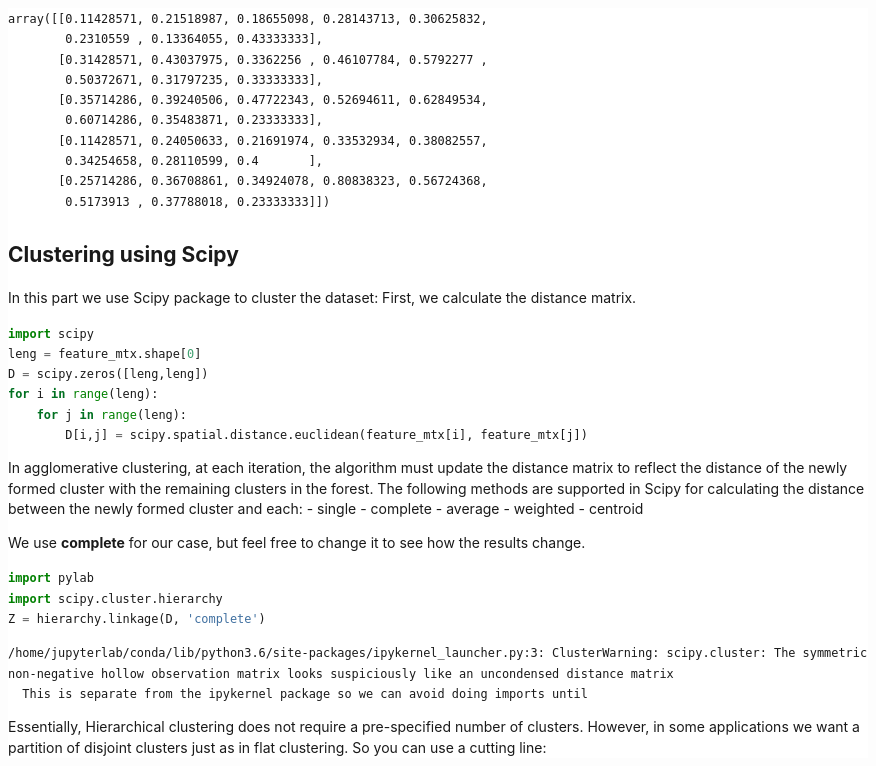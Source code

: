 


    array([[0.11428571, 0.21518987, 0.18655098, 0.28143713, 0.30625832,
            0.2310559 , 0.13364055, 0.43333333],
           [0.31428571, 0.43037975, 0.3362256 , 0.46107784, 0.5792277 ,
            0.50372671, 0.31797235, 0.33333333],
           [0.35714286, 0.39240506, 0.47722343, 0.52694611, 0.62849534,
            0.60714286, 0.35483871, 0.23333333],
           [0.11428571, 0.24050633, 0.21691974, 0.33532934, 0.38082557,
            0.34254658, 0.28110599, 0.4       ],
           [0.25714286, 0.36708861, 0.34924078, 0.80838323, 0.56724368,
            0.5173913 , 0.37788018, 0.23333333]])



<h2 id="clustering_using_scipy">Clustering using Scipy</h2>
In this part we use Scipy package to cluster the dataset:  
First, we calculate the distance matrix. 


```python
import scipy
leng = feature_mtx.shape[0]
D = scipy.zeros([leng,leng])
for i in range(leng):
    for j in range(leng):
        D[i,j] = scipy.spatial.distance.euclidean(feature_mtx[i], feature_mtx[j])
```

In agglomerative clustering, at each iteration, the algorithm must update the distance matrix to reflect the distance of the newly formed cluster with the remaining clusters in the forest. 
The following methods are supported in Scipy for calculating the distance between the newly formed cluster and each:
    - single
    - complete
    - average
    - weighted
    - centroid
    
    
We use __complete__ for our case, but feel free to change it to see how the results change.


```python
import pylab
import scipy.cluster.hierarchy
Z = hierarchy.linkage(D, 'complete')
```

    /home/jupyterlab/conda/lib/python3.6/site-packages/ipykernel_launcher.py:3: ClusterWarning: scipy.cluster: The symmetric non-negative hollow observation matrix looks suspiciously like an uncondensed distance matrix
      This is separate from the ipykernel package so we can avoid doing imports until


Essentially, Hierarchical clustering does not require a pre-specified number of clusters. However, in some applications we want a partition of disjoint clusters just as in flat clustering.
So you can use a cutting line:
